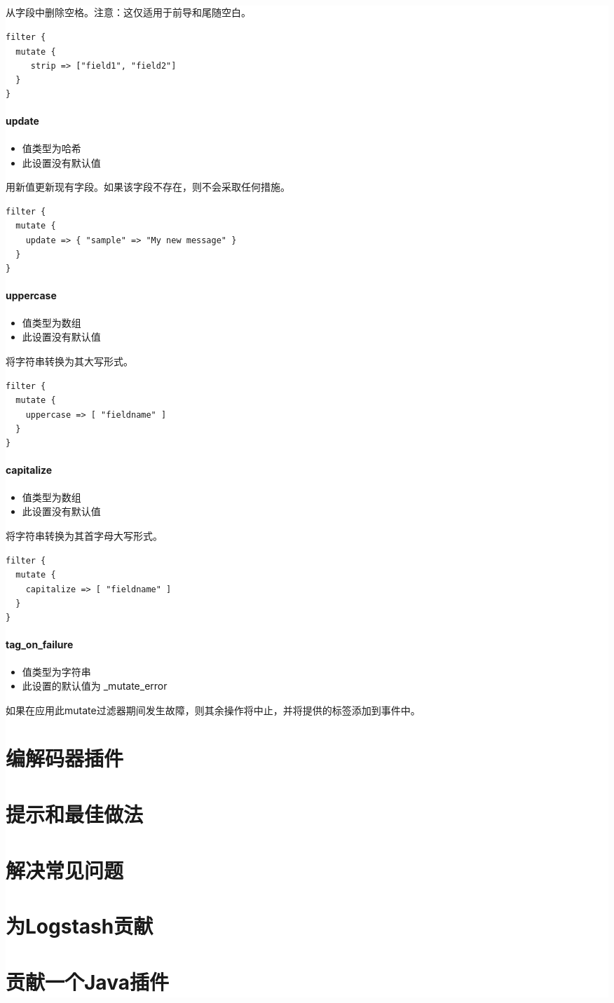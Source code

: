 从字段中删除空格。注意：这仅适用于前导和尾随空白。
```
filter {
  mutate {
	 strip => ["field1", "field2"]
  }
}
```

#### update
+ 值类型为哈希
+ 此设置没有默认值

用新值更新现有字段。如果该字段不存在，则不会采取任何措施。
```
filter {
  mutate {
	update => { "sample" => "My new message" }
  }
}
```

#### uppercase
+ 值类型为数组
+ 此设置没有默认值

将字符串转换为其大写形式。
```
filter {
  mutate {
	uppercase => [ "fieldname" ]
  }
}
```

#### capitalize
+ 值类型为数组
+ 此设置没有默认值

将字符串转换为其首字母大写形式。
```
filter {
  mutate {
	capitalize => [ "fieldname" ]
  }
}
```

#### tag_on_failure
+ 值类型为字符串
+ 此设置的默认值为 _mutate_error

如果在应用此mutate过滤器期间发生故障，则其余操作将中止，并将提供的标签添加到事件中。

# 编解码器插件
# 提示和最佳做法
# 解决常见问题
# 为Logstash贡献
# 贡献一个Java插件